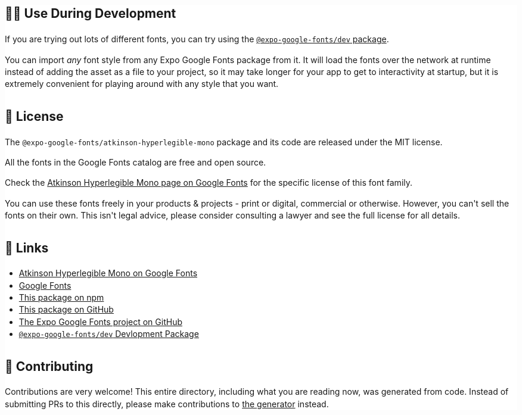 

## 👩‍💻 Use During Development

If you are trying out lots of different fonts, you can try using the [`@expo-google-fonts/dev` package](https://github.com/expo/google-fonts/tree/master/font-packages/dev#readme).

You can import _any_ font style from any Expo Google Fonts package from it. It will load the fonts over the network at runtime instead of adding the asset as a file to your project, so it may take longer for your app to get to interactivity at startup, but it is extremely convenient for playing around with any style that you want.


## 📖 License

The `@expo-google-fonts/atkinson-hyperlegible-mono` package and its code are released under the MIT license.

All the fonts in the Google Fonts catalog are free and open source.

Check the [Atkinson Hyperlegible Mono page on Google Fonts](https://fonts.google.com/specimen/Atkinson+Hyperlegible+Mono) for the specific license of this font family.

You can use these fonts freely in your products & projects - print or digital, commercial or otherwise. However, you can't sell the fonts on their own. This isn't legal advice, please consider consulting a lawyer and see the full license for all details.

## 🔗 Links

- [Atkinson Hyperlegible Mono on Google Fonts](https://fonts.google.com/specimen/Atkinson+Hyperlegible+Mono)
- [Google Fonts](https://fonts.google.com/)
- [This package on npm](https://www.npmjs.com/package/@expo-google-fonts/atkinson-hyperlegible-mono)
- [This package on GitHub](https://github.com/expo/google-fonts/tree/master/font-packages/atkinson-hyperlegible-mono)
- [The Expo Google Fonts project on GitHub](https://github.com/expo/google-fonts)
- [`@expo-google-fonts/dev` Devlopment Package](https://github.com/expo/google-fonts/tree/master/font-packages/dev)

## 🤝 Contributing

Contributions are very welcome! This entire directory, including what you are reading now, was generated from code. Instead of submitting PRs to this directly, please make contributions to [the generator](https://github.com/expo/google-fonts/tree/master/packages/generator) instead.
